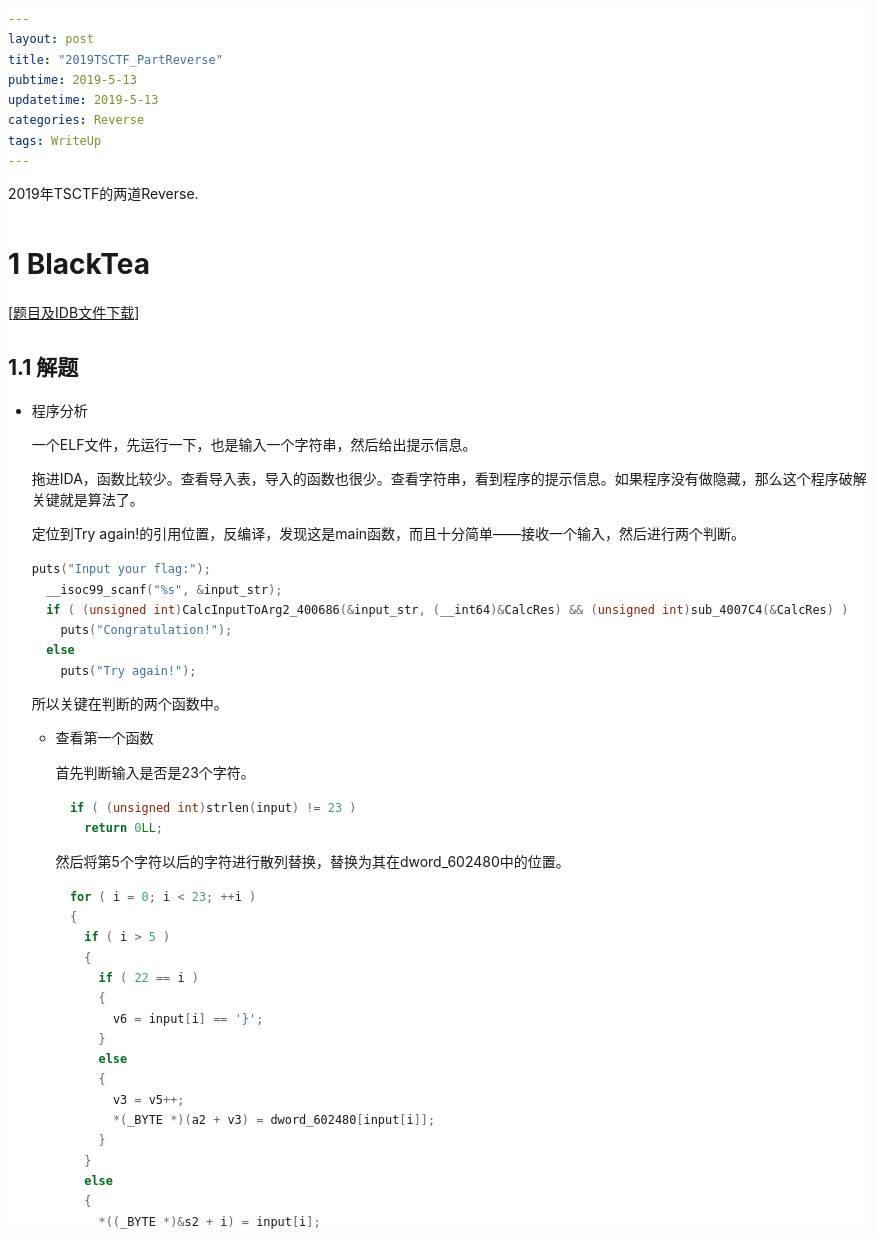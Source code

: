 ```yaml
---
layout: post
title: "2019TSCTF_PartReverse"
pubtime: 2019-5-13
updatetime: 2019-5-13
categories: Reverse
tags: WriteUp
---
```


2019年TSCTF的两道Reverse.

# 1 BlackTea

[[题目及IDB文件下载](https://github.com/chrishuppor/attachToBlog/tree/master/BlackTea)]

## 1.1 解题

* 程序分析

  一个ELF文件，先运行一下，也是输入一个字符串，然后给出提示信息。

  拖进IDA，函数比较少。查看导入表，导入的函数也很少。查看字符串，看到程序的提示信息。如果程序没有做隐藏，那么这个程序破解关键就是算法了。

  定位到Try again!的引用位置，反编译，发现这是main函数，而且十分简单——接收一个输入，然后进行两个判断。

  ```c
  puts("Input your flag:");
    __isoc99_scanf("%s", &input_str);
    if ( (unsigned int)CalcInputToArg2_400686(&input_str, (__int64)&CalcRes) && (unsigned int)sub_4007C4(&CalcRes) )
      puts("Congratulation!");
    else
      puts("Try again!");
  ```

  所以关键在判断的两个函数中。

  * 查看第一个函数

    首先判断输入是否是23个字符。

    ```c
      if ( (unsigned int)strlen(input) != 23 )
        return 0LL;
    ```

    然后将第5个字符以后的字符进行散列替换，替换为其在dword_602480中的位置。

    ```c
      for ( i = 0; i < 23; ++i )
      {
        if ( i > 5 )
        {
          if ( 22 == i )
          {
            v6 = input[i] == '}';
          }
          else
          {
            v3 = v5++;
            *(_BYTE *)(a2 + v3) = dword_602480[input[i]];
          }
        }
        else
        {
          *((_BYTE *)&s2 + i) = input[i];